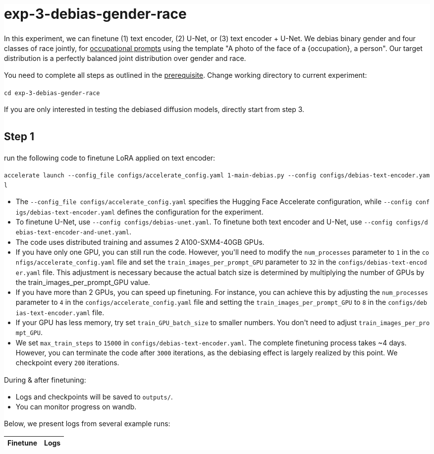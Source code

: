 # exp-3-debias-gender-race
In this experiment, we can finetune (1) text encoder, (2) U-Net, or (3) text encoder + U-Net. We debias binary gender and four classes of race jointly, for [occupational prompts](../data/1-prompts/occupation.json) using the template "A photo of the face of a {occupation}, a person". Our target distribution is a perfectly balanced joint distribution over gender and race.

You need to complete all steps as outlined in the [prerequisite](../README.md#prerequisite). Change working directory to current experiment:
```
cd exp-3-debias-gender-race
```

If you are only interested in testing the debiased diffusion models, directly start from step 3.

## Step 1
run the following code to finetune LoRA applied on text encoder:
```
accelerate launch --config_file configs/accelerate_config.yaml 1-main-debias.py --config configs/debias-text-encoder.yaml
```
- The `--config_file configs/accelerate_config.yaml` specifies the Hugging Face Accelerate configuration, while `--config configs/debias-text-encoder.yaml` defines the configuration for the experiment.
- To finetune U-Net, use `--config configs/debias-unet.yaml`. To finetune both text encoder and U-Net, use `--config configs/debias-text-encoder-and-unet.yaml`.
- The code uses distributed training and assumes 2 A100-SXM4-40GB GPUs.
- If you have only one GPU, you can still run the code. However, you'll need to modify the `num_processes` parameter to `1` in the `configs/accelerate_config.yaml` file and set the `train_images_per_prompt_GPU` parameter to `32` in the `configs/debias-text-encoder.yaml` file. This adjustment is necessary because the actual batch size is determined by multiplying the number of GPUs by the train_images_per_prompt_GPU value.
- If you have more than 2 GPUs, you can speed up finetuning. For instance, you can achieve this by adjusting the `num_processes` parameter to `4` in the `configs/accelerate_config.yaml` file and setting the `train_images_per_prompt_GPU` to `8` in the `configs/debias-text-encoder.yaml` file.
- If your GPU has less memory, try set `train_GPU_batch_size` to smaller numbers. You don't need to adjust `train_images_per_prompt_GPU`.
- We set `max_train_steps` to `15000` in `configs/debias-text-encoder.yaml`. The complete finetuning process takes ~4 days. However, you can terminate the code after `3000` iterations, as the debiasing effect is largely realized by this point. We checkpoint every `200` iterations.

During & after finetuning:
- Logs and checkpoints will be saved to `outputs/`.
- You can monitor progress on wandb.

Below, we present logs from several example runs:

| Finetune | Logs |
|-----------------|-----------------|